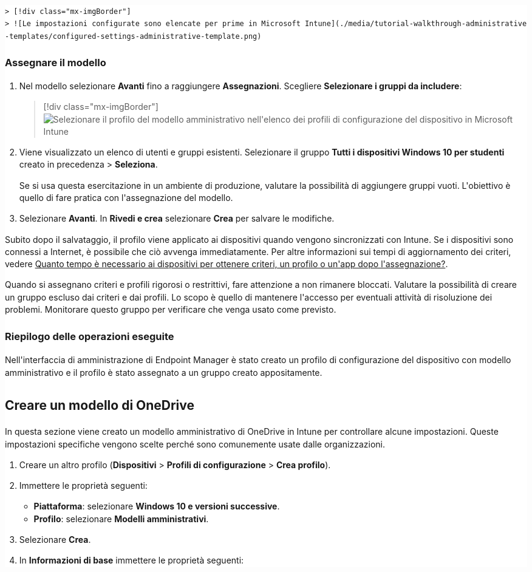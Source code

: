     > [!div class="mx-imgBorder"]
    > ![Le impostazioni configurate sono elencate per prime in Microsoft Intune](./media/tutorial-walkthrough-administrative-templates/configured-settings-administrative-template.png)

### <a name="assign-your-template"></a>Assegnare il modello

1. Nel modello selezionare **Avanti** fino a raggiungere **Assegnazioni**. Scegliere **Selezionare i gruppi da includere**:

    > [!div class="mx-imgBorder"]
    > ![Selezionare il profilo del modello amministrativo nell'elenco dei profili di configurazione del dispositivo in Microsoft Intune](./media/tutorial-walkthrough-administrative-templates/filter-administrative-template-device-configuration-profiles-list.png)

2. Viene visualizzato un elenco di utenti e gruppi esistenti. Selezionare il gruppo **Tutti i dispositivi Windows 10 per studenti** creato in precedenza > **Seleziona**.

    Se si usa questa esercitazione in un ambiente di produzione, valutare la possibilità di aggiungere gruppi vuoti. L'obiettivo è quello di fare pratica con l'assegnazione del modello.

3. Selezionare **Avanti**. In **Rivedi e crea** selezionare **Crea** per salvare le modifiche.

Subito dopo il salvataggio, il profilo viene applicato ai dispositivi quando vengono sincronizzati con Intune. Se i dispositivi sono connessi a Internet, è possibile che ciò avvenga immediatamente. Per altre informazioni sui tempi di aggiornamento dei criteri, vedere [Quanto tempo è necessario ai dispositivi per ottenere criteri, un profilo o un'app dopo l'assegnazione?](device-profile-troubleshoot.md#how-long-does-it-take-for-devices-to-get-a-policy-profile-or-app-after-they-are-assigned).

Quando si assegnano criteri e profili rigorosi o restrittivi, fare attenzione a non rimanere bloccati. Valutare la possibilità di creare un gruppo escluso dai criteri e dai profili. Lo scopo è quello di mantenere l'accesso per eventuali attività di risoluzione dei problemi. Monitorare questo gruppo per verificare che venga usato come previsto.

### <a name="what-did-i-just-do"></a>Riepilogo delle operazioni eseguite

Nell'interfaccia di amministrazione di Endpoint Manager è stato creato un profilo di configurazione del dispositivo con modello amministrativo e il profilo è stato assegnato a un gruppo creato appositamente.

## <a name="create-a-onedrive-template"></a>Creare un modello di OneDrive

In questa sezione viene creato un modello amministrativo di OneDrive in Intune per controllare alcune impostazioni. Queste impostazioni specifiche vengono scelte perché sono comunemente usate dalle organizzazioni.

1. Creare un altro profilo (**Dispositivi** > **Profili di configurazione** > **Crea profilo**).

2. Immettere le proprietà seguenti:

    - **Piattaforma**: selezionare **Windows 10 e versioni successive**.
    - **Profilo**: selezionare **Modelli amministrativi**.

3. Selezionare **Crea**.
4. In **Informazioni di base** immettere le proprietà seguenti:
